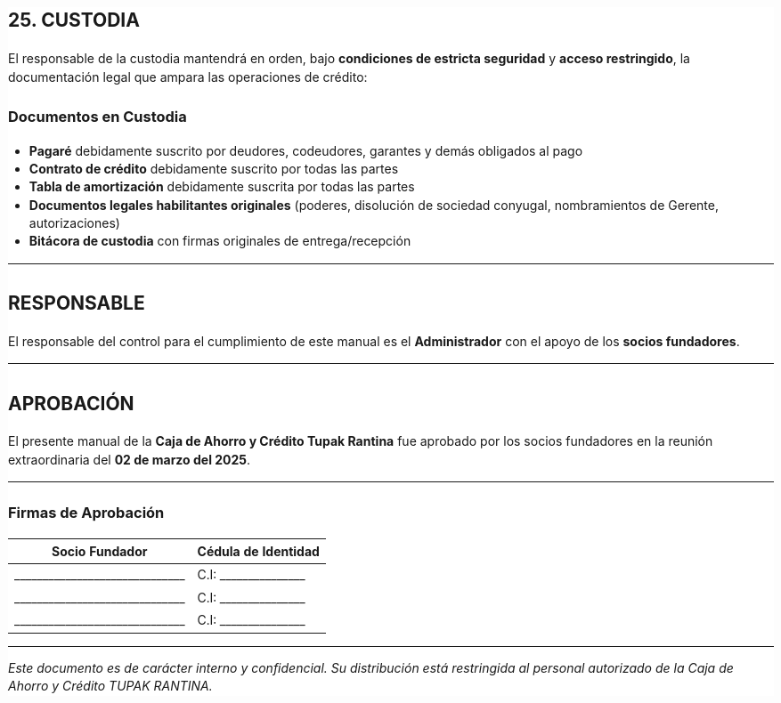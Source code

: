 
## 25. CUSTODIA

El responsable de la custodia mantendrá en orden, bajo **condiciones de estricta seguridad** y **acceso restringido**, la documentación legal que ampara las operaciones de crédito:

### Documentos en Custodia

- **Pagaré** debidamente suscrito por deudores, codeudores, garantes y demás obligados al pago
- **Contrato de crédito** debidamente suscrito por todas las partes
- **Tabla de amortización** debidamente suscrita por todas las partes
- **Documentos legales habilitantes originales** (poderes, disolución de sociedad conyugal, nombramientos de Gerente, autorizaciones)
- **Bitácora de custodia** con firmas originales de entrega/recepción

---

## RESPONSABLE

El responsable del control para el cumplimiento de este manual es el **Administrador** con el apoyo de los **socios fundadores**.

---

## APROBACIÓN

El presente manual de la **Caja de Ahorro y Crédito Tupak Rantina** fue aprobado por los socios fundadores en la reunión extraordinaria del **02 de marzo del 2025**.

---

### Firmas de Aprobación

| Socio Fundador | Cédula de Identidad |
|---------------|---------------------|
| ______________________________ | C.I: _______________ |
| ______________________________ | C.I: _______________ |
| ______________________________ | C.I: _______________ |

---

*Este documento es de carácter interno y confidencial. Su distribución está restringida al personal autorizado de la Caja de Ahorro y Crédito TUPAK RANTINA.*
